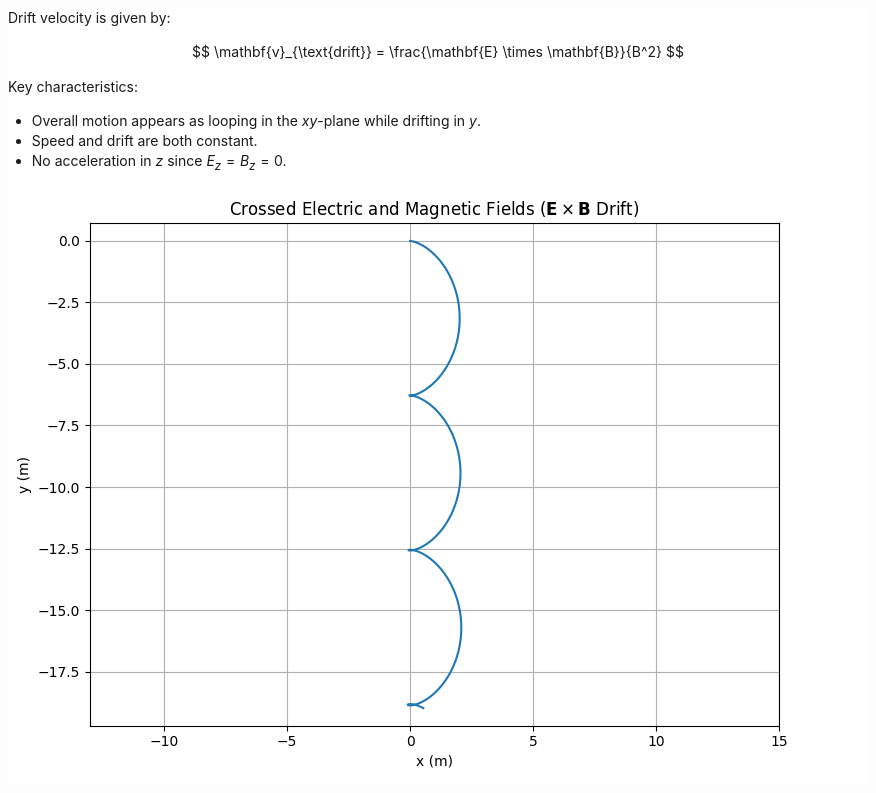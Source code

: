 Drift velocity is given by:

$$
\mathbf{v}_{\text{drift}} = \frac{\mathbf{E} \times \mathbf{B}}{B^2}
$$

Key characteristics:

- Overall motion appears as looping in the $xy$-plane while drifting in $y$.
- Speed and drift are both constant.
- No acceleration in $z$ since $E_z = B_z = 0$.

![alt text](image-6.png)
